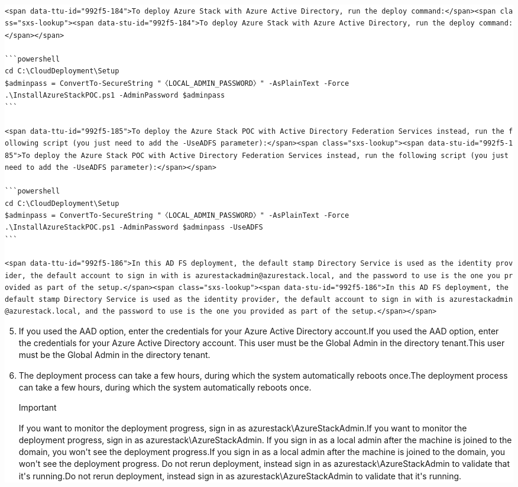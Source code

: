     <span data-ttu-id="992f5-184">To deploy Azure Stack with Azure Active Directory, run the deploy command:</span><span class="sxs-lookup"><span data-stu-id="992f5-184">To deploy Azure Stack with Azure Active Directory, run the deploy command:</span></span>
    
    ```powershell
    cd C:\CloudDeployment\Setup 
    $adminpass = ConvertTo-SecureString "〈LOCAL_ADMIN_PASSWORD〉" -AsPlainText -Force 
    .\InstallAzureStackPOC.ps1 -AdminPassword $adminpass
    ```

    <span data-ttu-id="992f5-185">To deploy the Azure Stack POC with Active Directory Federation Services instead, run the following script (you just need to add the -UseADFS parameter):</span><span class="sxs-lookup"><span data-stu-id="992f5-185">To deploy the Azure Stack POC with Active Directory Federation Services instead, run the following script (you just need to add the -UseADFS parameter):</span></span>

    ```powershell
    cd C:\CloudDeployment\Setup 
    $adminpass = ConvertTo-SecureString "〈LOCAL_ADMIN_PASSWORD〉" -AsPlainText -Force 
    .\InstallAzureStackPOC.ps1 -AdminPassword $adminpass -UseADFS
    ```

    <span data-ttu-id="992f5-186">In this AD FS deployment, the default stamp Directory Service is used as the identity provider, the default account to sign in with is azurestackadmin@azurestack.local, and the password to use is the one you provided as part of the setup.</span><span class="sxs-lookup"><span data-stu-id="992f5-186">In this AD FS deployment, the default stamp Directory Service is used as the identity provider, the default account to sign in with is azurestackadmin@azurestack.local, and the password to use is the one you provided as part of the setup.</span></span>

5. <span data-ttu-id="992f5-187">If you used the AAD option, enter the credentials for your Azure Active Directory account.</span><span class="sxs-lookup"><span data-stu-id="992f5-187">If you used the AAD option, enter the credentials for your Azure Active Directory account.</span></span> <span data-ttu-id="992f5-188">This user must be the Global Admin in the directory tenant.</span><span class="sxs-lookup"><span data-stu-id="992f5-188">This user must be the Global Admin in the directory tenant.</span></span>
6. <span data-ttu-id="992f5-189">The deployment process can take a few hours, during which the system automatically reboots once.</span><span class="sxs-lookup"><span data-stu-id="992f5-189">The deployment process can take a few hours, during which the system automatically reboots once.</span></span>
   
   > [!IMPORTANT]
   > <span data-ttu-id="992f5-190">If you want to monitor the deployment progress, sign in as azurestack\AzureStackAdmin.</span><span class="sxs-lookup"><span data-stu-id="992f5-190">If you want to monitor the deployment progress, sign in as azurestack\AzureStackAdmin.</span></span> <span data-ttu-id="992f5-191">If you sign in as a local admin after the machine is joined to the domain, you won't see the deployment progress.</span><span class="sxs-lookup"><span data-stu-id="992f5-191">If you sign in as a local admin after the machine is joined to the domain, you won't see the deployment progress.</span></span> <span data-ttu-id="992f5-192">Do not rerun deployment, instead sign in as azurestack\AzureStackAdmin to validate that it's running.</span><span class="sxs-lookup"><span data-stu-id="992f5-192">Do not rerun deployment, instead sign in as azurestack\AzureStackAdmin to validate that it's running.</span></span>
   > 
   > 
   
